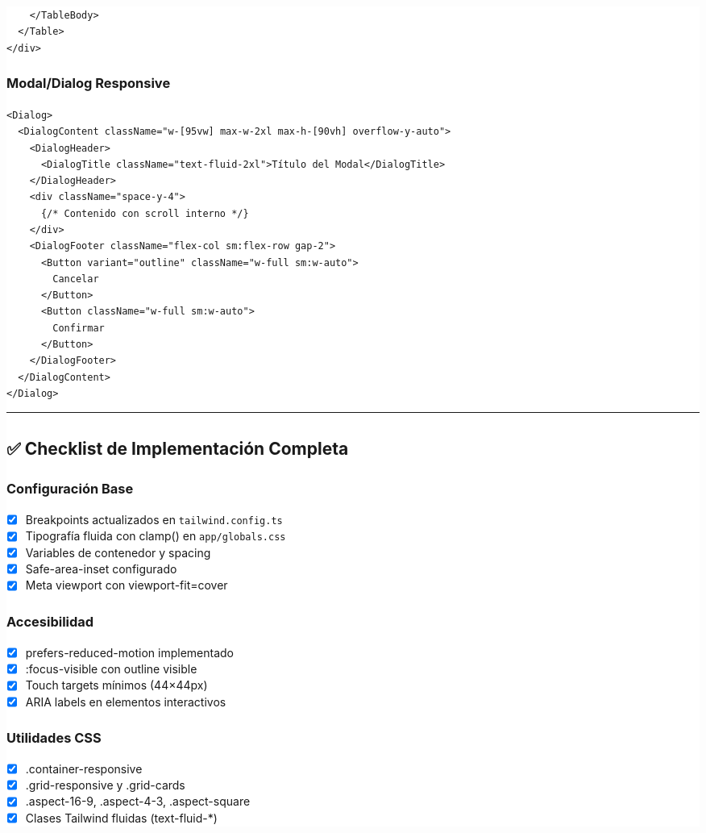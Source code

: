 ```tsx
    </TableBody>
  </Table>
</div>
```

### Modal/Dialog Responsive

```tsx
<Dialog>
  <DialogContent className="w-[95vw] max-w-2xl max-h-[90vh] overflow-y-auto">
    <DialogHeader>
      <DialogTitle className="text-fluid-2xl">Título del Modal</DialogTitle>
    </DialogHeader>
    <div className="space-y-4">
      {/* Contenido con scroll interno */}
    </div>
    <DialogFooter className="flex-col sm:flex-row gap-2">
      <Button variant="outline" className="w-full sm:w-auto">
        Cancelar
      </Button>
      <Button className="w-full sm:w-auto">
        Confirmar
      </Button>
    </DialogFooter>
  </DialogContent>
</Dialog>
```

---

## ✅ Checklist de Implementación Completa

### Configuración Base
- [x] Breakpoints actualizados en `tailwind.config.ts`
- [x] Tipografía fluida con clamp() en `app/globals.css`
- [x] Variables de contenedor y spacing
- [x] Safe-area-inset configurado
- [x] Meta viewport con viewport-fit=cover

### Accesibilidad
- [x] prefers-reduced-motion implementado
- [x] :focus-visible con outline visible
- [x] Touch targets mínimos (44×44px)
- [x] ARIA labels en elementos interactivos

### Utilidades CSS
- [x] .container-responsive
- [x] .grid-responsive y .grid-cards
- [x] .aspect-16-9, .aspect-4-3, .aspect-square
- [x] Clases Tailwind fluidas (text-fluid-*)
